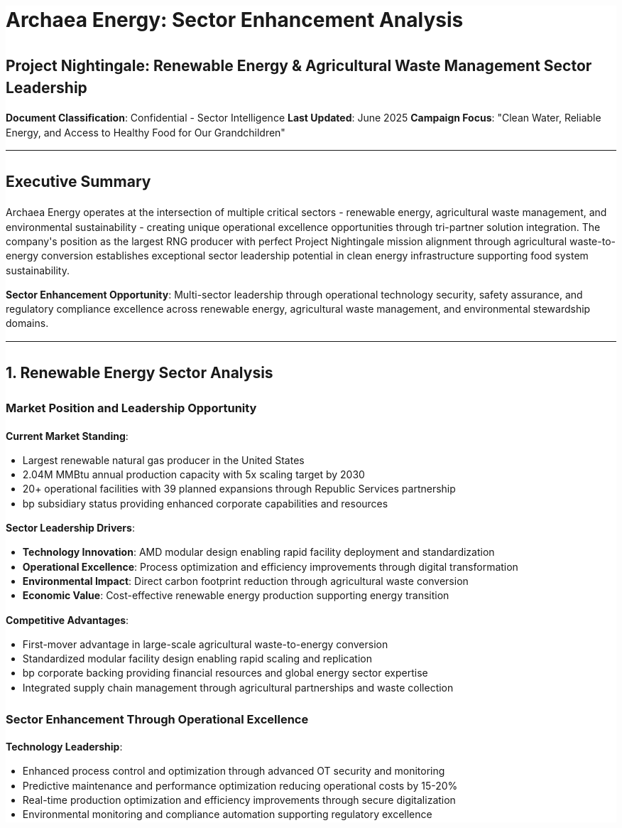 # Archaea Energy: Sector Enhancement Analysis
## Project Nightingale: Renewable Energy & Agricultural Waste Management Sector Leadership

**Document Classification**: Confidential - Sector Intelligence
**Last Updated**: June 2025
**Campaign Focus**: "Clean Water, Reliable Energy, and Access to Healthy Food for Our Grandchildren"

---

## Executive Summary

Archaea Energy operates at the intersection of multiple critical sectors - renewable energy, agricultural waste management, and environmental sustainability - creating unique operational excellence opportunities through tri-partner solution integration. The company's position as the largest RNG producer with perfect Project Nightingale mission alignment through agricultural waste-to-energy conversion establishes exceptional sector leadership potential in clean energy infrastructure supporting food system sustainability.

**Sector Enhancement Opportunity**: Multi-sector leadership through operational technology security, safety assurance, and regulatory compliance excellence across renewable energy, agricultural waste management, and environmental stewardship domains.

---

## 1. Renewable Energy Sector Analysis

### Market Position and Leadership Opportunity
**Current Market Standing**:
- Largest renewable natural gas producer in the United States
- 2.04M MMBtu annual production capacity with 5x scaling target by 2030
- 20+ operational facilities with 39 planned expansions through Republic Services partnership
- bp subsidiary status providing enhanced corporate capabilities and resources

**Sector Leadership Drivers**:
- **Technology Innovation**: AMD modular design enabling rapid facility deployment and standardization
- **Operational Excellence**: Process optimization and efficiency improvements through digital transformation
- **Environmental Impact**: Direct carbon footprint reduction through agricultural waste conversion
- **Economic Value**: Cost-effective renewable energy production supporting energy transition

**Competitive Advantages**:
- First-mover advantage in large-scale agricultural waste-to-energy conversion
- Standardized modular facility design enabling rapid scaling and replication
- bp corporate backing providing financial resources and global energy sector expertise
- Integrated supply chain management through agricultural partnerships and waste collection

### Sector Enhancement Through Operational Excellence
**Technology Leadership**:
- Enhanced process control and optimization through advanced OT security and monitoring
- Predictive maintenance and performance optimization reducing operational costs by 15-20%
- Real-time production optimization and efficiency improvements through secure digitalization
- Environmental monitoring and compliance automation supporting regulatory excellence
